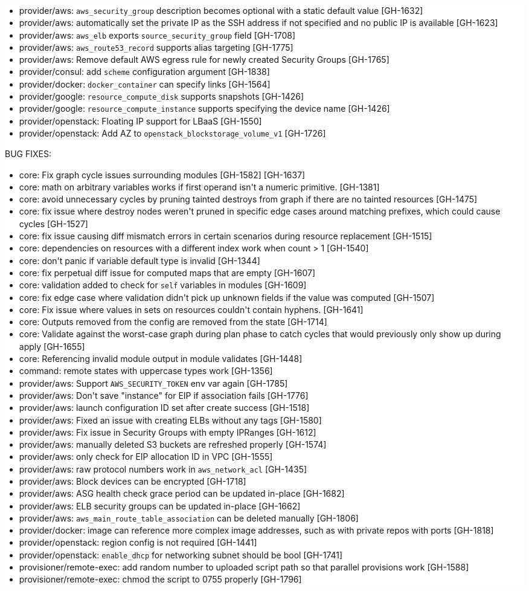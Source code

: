   * provider/aws: `aws_security_group` description becomes optional with a
      static default value [GH-1632]
  * provider/aws: automatically set the private IP as the SSH address
      if not specified and no public IP is available [GH-1623]
  * provider/aws: `aws_elb` exports `source_security_group` field [GH-1708]
  * provider/aws: `aws_route53_record` supports alias targeting [GH-1775]
  * provider/aws: Remove default AWS egress rule for newly created Security Groups [GH-1765]
  * provider/consul: add `scheme` configuration argument [GH-1838]
  * provider/docker: `docker_container` can specify links [GH-1564]
  * provider/google: `resource_compute_disk` supports snapshots [GH-1426]
  * provider/google: `resource_compute_instance` supports specifying the
      device name [GH-1426]
  * provider/openstack: Floating IP support for LBaaS [GH-1550]
  * provider/openstack: Add AZ to `openstack_blockstorage_volume_v1` [GH-1726]

BUG FIXES:

  * core: Fix graph cycle issues surrounding modules [GH-1582] [GH-1637]
  * core: math on arbitrary variables works if first operand isn't a
      numeric primitive. [GH-1381]
  * core: avoid unnecessary cycles by pruning tainted destroys from
      graph if there are no tainted resources [GH-1475]
  * core: fix issue where destroy nodes weren't pruned in specific
      edge cases around matching prefixes, which could cause cycles [GH-1527]
  * core: fix issue causing diff mismatch errors in certain scenarios during
      resource replacement [GH-1515]
  * core: dependencies on resources with a different index work when
      count > 1 [GH-1540]
  * core: don't panic if variable default type is invalid [GH-1344]
  * core: fix perpetual diff issue for computed maps that are empty [GH-1607]
  * core: validation added to check for `self` variables in modules [GH-1609]
  * core: fix edge case where validation didn't pick up unknown fields
      if the value was computed [GH-1507]
  * core: Fix issue where values in sets on resources couldn't contain
      hyphens. [GH-1641]
  * core: Outputs removed from the config are removed from the state [GH-1714]
  * core: Validate against the worst-case graph during plan phase to catch cycles
      that would previously only show up during apply [GH-1655]
  * core: Referencing invalid module output in module validates [GH-1448]
  * command: remote states with uppercase types work [GH-1356]
  * provider/aws: Support `AWS_SECURITY_TOKEN` env var again [GH-1785]
  * provider/aws: Don't save "instance" for EIP if association fails [GH-1776]
  * provider/aws: launch configuration ID set after create success [GH-1518]
  * provider/aws: Fixed an issue with creating ELBs without any tags [GH-1580]
  * provider/aws: Fix issue in Security Groups with empty IPRanges [GH-1612]
  * provider/aws: manually deleted S3 buckets are refreshed properly [GH-1574]
  * provider/aws: only check for EIP allocation ID in VPC [GH-1555]
  * provider/aws: raw protocol numbers work in `aws_network_acl` [GH-1435]
  * provider/aws: Block devices can be encrypted [GH-1718]
  * provider/aws: ASG health check grace period can be updated in-place [GH-1682]
  * provider/aws: ELB security groups can be updated in-place [GH-1662]
  * provider/aws: `aws_main_route_table_association` can be deleted
      manually [GH-1806]
  * provider/docker: image can reference more complex image addresses,
      such as with private repos with ports [GH-1818]
  * provider/openstack: region config is not required [GH-1441]
  * provider/openstack: `enable_dhcp` for networking subnet should be bool [GH-1741]
  * provisioner/remote-exec: add random number to uploaded script path so
      that parallel provisions work [GH-1588]
  * provisioner/remote-exec: chmod the script to 0755 properly [GH-1796]
